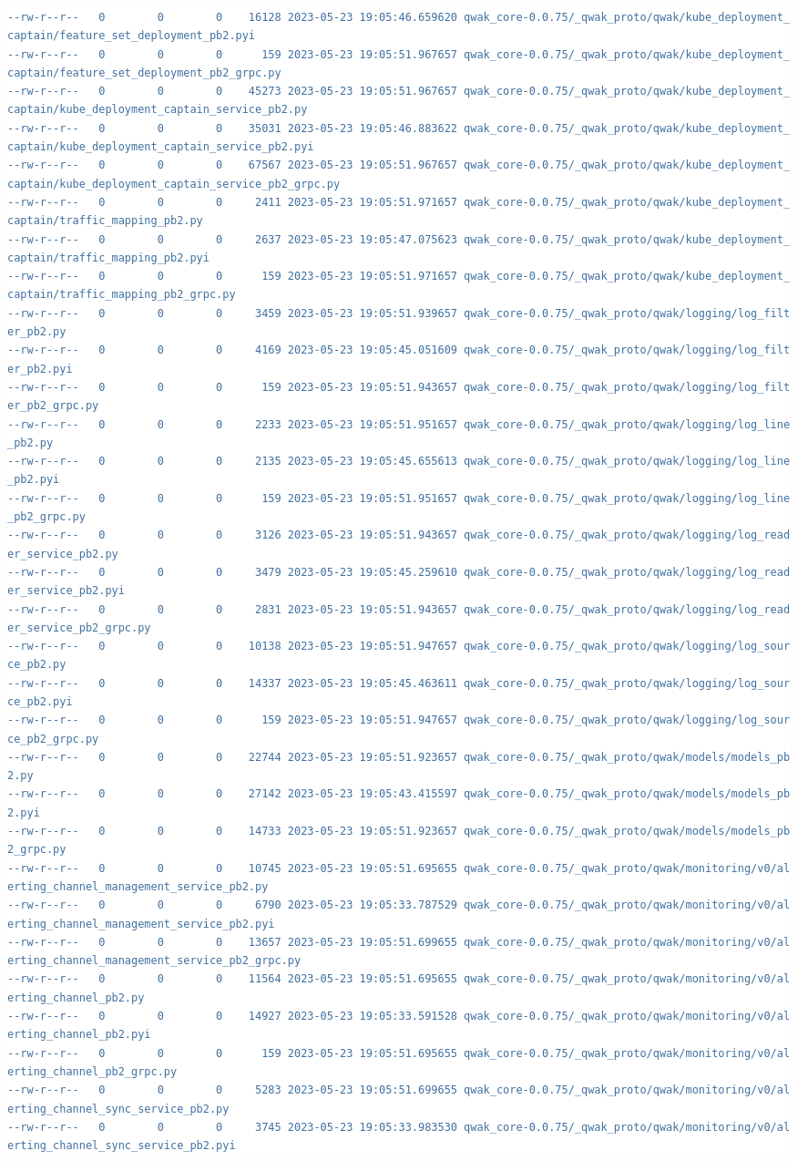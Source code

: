 ```diff
--rw-r--r--   0        0        0    16128 2023-05-23 19:05:46.659620 qwak_core-0.0.75/_qwak_proto/qwak/kube_deployment_captain/feature_set_deployment_pb2.pyi
--rw-r--r--   0        0        0      159 2023-05-23 19:05:51.967657 qwak_core-0.0.75/_qwak_proto/qwak/kube_deployment_captain/feature_set_deployment_pb2_grpc.py
--rw-r--r--   0        0        0    45273 2023-05-23 19:05:51.967657 qwak_core-0.0.75/_qwak_proto/qwak/kube_deployment_captain/kube_deployment_captain_service_pb2.py
--rw-r--r--   0        0        0    35031 2023-05-23 19:05:46.883622 qwak_core-0.0.75/_qwak_proto/qwak/kube_deployment_captain/kube_deployment_captain_service_pb2.pyi
--rw-r--r--   0        0        0    67567 2023-05-23 19:05:51.967657 qwak_core-0.0.75/_qwak_proto/qwak/kube_deployment_captain/kube_deployment_captain_service_pb2_grpc.py
--rw-r--r--   0        0        0     2411 2023-05-23 19:05:51.971657 qwak_core-0.0.75/_qwak_proto/qwak/kube_deployment_captain/traffic_mapping_pb2.py
--rw-r--r--   0        0        0     2637 2023-05-23 19:05:47.075623 qwak_core-0.0.75/_qwak_proto/qwak/kube_deployment_captain/traffic_mapping_pb2.pyi
--rw-r--r--   0        0        0      159 2023-05-23 19:05:51.971657 qwak_core-0.0.75/_qwak_proto/qwak/kube_deployment_captain/traffic_mapping_pb2_grpc.py
--rw-r--r--   0        0        0     3459 2023-05-23 19:05:51.939657 qwak_core-0.0.75/_qwak_proto/qwak/logging/log_filter_pb2.py
--rw-r--r--   0        0        0     4169 2023-05-23 19:05:45.051609 qwak_core-0.0.75/_qwak_proto/qwak/logging/log_filter_pb2.pyi
--rw-r--r--   0        0        0      159 2023-05-23 19:05:51.943657 qwak_core-0.0.75/_qwak_proto/qwak/logging/log_filter_pb2_grpc.py
--rw-r--r--   0        0        0     2233 2023-05-23 19:05:51.951657 qwak_core-0.0.75/_qwak_proto/qwak/logging/log_line_pb2.py
--rw-r--r--   0        0        0     2135 2023-05-23 19:05:45.655613 qwak_core-0.0.75/_qwak_proto/qwak/logging/log_line_pb2.pyi
--rw-r--r--   0        0        0      159 2023-05-23 19:05:51.951657 qwak_core-0.0.75/_qwak_proto/qwak/logging/log_line_pb2_grpc.py
--rw-r--r--   0        0        0     3126 2023-05-23 19:05:51.943657 qwak_core-0.0.75/_qwak_proto/qwak/logging/log_reader_service_pb2.py
--rw-r--r--   0        0        0     3479 2023-05-23 19:05:45.259610 qwak_core-0.0.75/_qwak_proto/qwak/logging/log_reader_service_pb2.pyi
--rw-r--r--   0        0        0     2831 2023-05-23 19:05:51.943657 qwak_core-0.0.75/_qwak_proto/qwak/logging/log_reader_service_pb2_grpc.py
--rw-r--r--   0        0        0    10138 2023-05-23 19:05:51.947657 qwak_core-0.0.75/_qwak_proto/qwak/logging/log_source_pb2.py
--rw-r--r--   0        0        0    14337 2023-05-23 19:05:45.463611 qwak_core-0.0.75/_qwak_proto/qwak/logging/log_source_pb2.pyi
--rw-r--r--   0        0        0      159 2023-05-23 19:05:51.947657 qwak_core-0.0.75/_qwak_proto/qwak/logging/log_source_pb2_grpc.py
--rw-r--r--   0        0        0    22744 2023-05-23 19:05:51.923657 qwak_core-0.0.75/_qwak_proto/qwak/models/models_pb2.py
--rw-r--r--   0        0        0    27142 2023-05-23 19:05:43.415597 qwak_core-0.0.75/_qwak_proto/qwak/models/models_pb2.pyi
--rw-r--r--   0        0        0    14733 2023-05-23 19:05:51.923657 qwak_core-0.0.75/_qwak_proto/qwak/models/models_pb2_grpc.py
--rw-r--r--   0        0        0    10745 2023-05-23 19:05:51.695655 qwak_core-0.0.75/_qwak_proto/qwak/monitoring/v0/alerting_channel_management_service_pb2.py
--rw-r--r--   0        0        0     6790 2023-05-23 19:05:33.787529 qwak_core-0.0.75/_qwak_proto/qwak/monitoring/v0/alerting_channel_management_service_pb2.pyi
--rw-r--r--   0        0        0    13657 2023-05-23 19:05:51.699655 qwak_core-0.0.75/_qwak_proto/qwak/monitoring/v0/alerting_channel_management_service_pb2_grpc.py
--rw-r--r--   0        0        0    11564 2023-05-23 19:05:51.695655 qwak_core-0.0.75/_qwak_proto/qwak/monitoring/v0/alerting_channel_pb2.py
--rw-r--r--   0        0        0    14927 2023-05-23 19:05:33.591528 qwak_core-0.0.75/_qwak_proto/qwak/monitoring/v0/alerting_channel_pb2.pyi
--rw-r--r--   0        0        0      159 2023-05-23 19:05:51.695655 qwak_core-0.0.75/_qwak_proto/qwak/monitoring/v0/alerting_channel_pb2_grpc.py
--rw-r--r--   0        0        0     5283 2023-05-23 19:05:51.699655 qwak_core-0.0.75/_qwak_proto/qwak/monitoring/v0/alerting_channel_sync_service_pb2.py
--rw-r--r--   0        0        0     3745 2023-05-23 19:05:33.983530 qwak_core-0.0.75/_qwak_proto/qwak/monitoring/v0/alerting_channel_sync_service_pb2.pyi
```